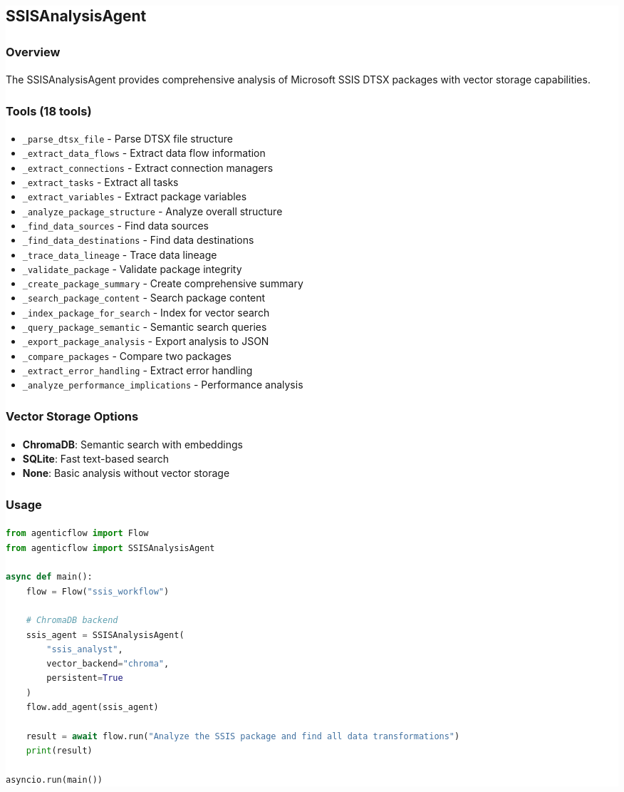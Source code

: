 ## SSISAnalysisAgent

### Overview
The SSISAnalysisAgent provides comprehensive analysis of Microsoft SSIS DTSX packages with vector storage capabilities.

### Tools (18 tools)
- `_parse_dtsx_file` - Parse DTSX file structure
- `_extract_data_flows` - Extract data flow information
- `_extract_connections` - Extract connection managers
- `_extract_tasks` - Extract all tasks
- `_extract_variables` - Extract package variables
- `_analyze_package_structure` - Analyze overall structure
- `_find_data_sources` - Find data sources
- `_find_data_destinations` - Find data destinations
- `_trace_data_lineage` - Trace data lineage
- `_validate_package` - Validate package integrity
- `_create_package_summary` - Create comprehensive summary
- `_search_package_content` - Search package content
- `_index_package_for_search` - Index for vector search
- `_query_package_semantic` - Semantic search queries
- `_export_package_analysis` - Export analysis to JSON
- `_compare_packages` - Compare two packages
- `_extract_error_handling` - Extract error handling
- `_analyze_performance_implications` - Performance analysis

### Vector Storage Options
- **ChromaDB**: Semantic search with embeddings
- **SQLite**: Fast text-based search
- **None**: Basic analysis without vector storage

### Usage
```python
from agenticflow import Flow
from agenticflow import SSISAnalysisAgent

async def main():
    flow = Flow("ssis_workflow")
    
    # ChromaDB backend
    ssis_agent = SSISAnalysisAgent(
        "ssis_analyst",
        vector_backend="chroma",
        persistent=True
    )
    flow.add_agent(ssis_agent)
    
    result = await flow.run("Analyze the SSIS package and find all data transformations")
    print(result)

asyncio.run(main())
```
